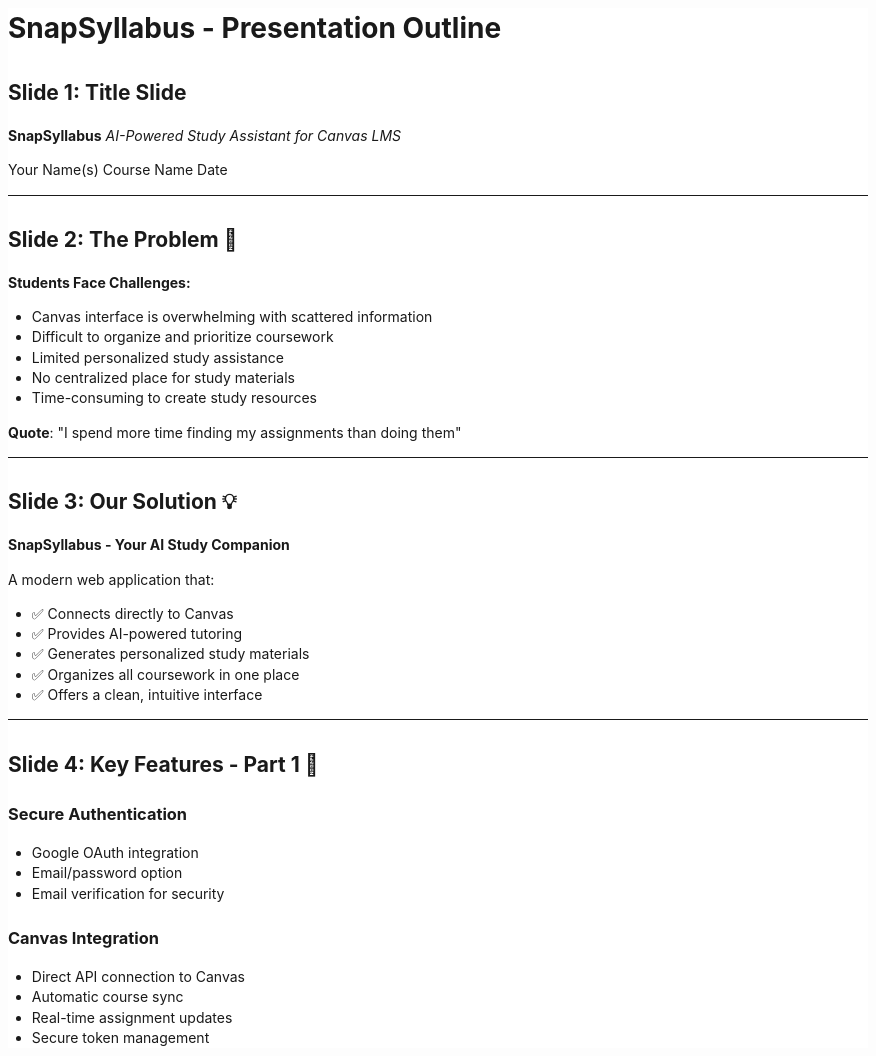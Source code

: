 # SnapSyllabus - Presentation Outline

## Slide 1: Title Slide
**SnapSyllabus**
*AI-Powered Study Assistant for Canvas LMS*

Your Name(s)
Course Name
Date

---

## Slide 2: The Problem 🎯

**Students Face Challenges:**
- Canvas interface is overwhelming with scattered information
- Difficult to organize and prioritize coursework
- Limited personalized study assistance
- No centralized place for study materials
- Time-consuming to create study resources

**Quote**: "I spend more time finding my assignments than doing them"

---

## Slide 3: Our Solution 💡

**SnapSyllabus - Your AI Study Companion**

A modern web application that:
- ✅ Connects directly to Canvas
- ✅ Provides AI-powered tutoring
- ✅ Generates personalized study materials
- ✅ Organizes all coursework in one place
- ✅ Offers a clean, intuitive interface

---

## Slide 4: Key Features - Part 1 🔐

### **Secure Authentication**
- Google OAuth integration
- Email/password option
- Email verification for security

### **Canvas Integration**
- Direct API connection to Canvas
- Automatic course sync
- Real-time assignment updates
- Secure token management
